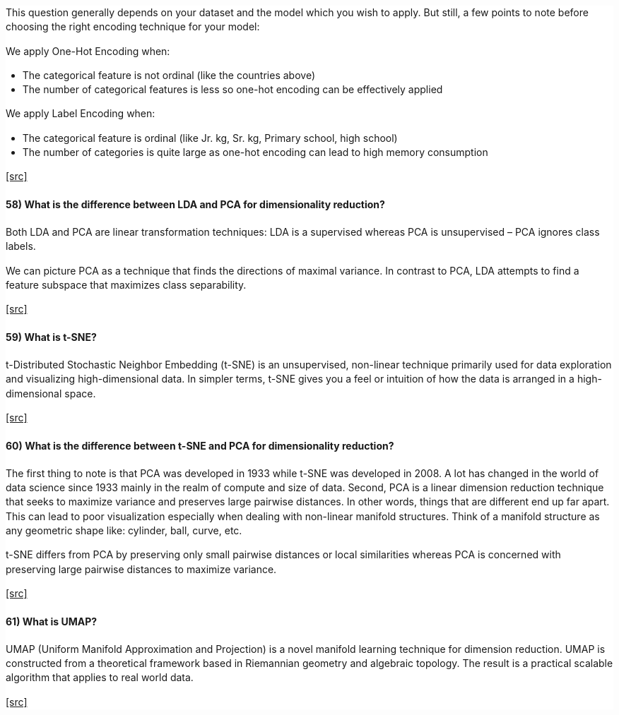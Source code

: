 This question generally depends on your dataset and the model which you wish to apply. But still, a few points to note before choosing the right encoding technique for your model:

We apply One-Hot Encoding when:

- The categorical feature is not ordinal (like the countries above)
- The number of categorical features is less so one-hot encoding can be effectively applied

We apply Label Encoding when:

- The categorical feature is ordinal (like Jr. kg, Sr. kg, Primary school, high school)
- The number of categories is quite large as one-hot encoding can lead to high memory consumption

[[src]](https://www.analyticsvidhya.com/blog/2020/03/one-hot-encoding-vs-label-encoding-using-scikit-learn/)

#### 58) What is the difference between LDA and PCA for dimensionality reduction?

Both LDA and PCA are linear transformation techniques: LDA is a supervised whereas PCA is unsupervised – PCA ignores class labels.

We can picture PCA as a technique that finds the directions of maximal variance. In contrast to PCA, LDA attempts to find a feature subspace that maximizes class separability.

[[src]](https://sebastianraschka.com/faq/docs/lda-vs-pca.html)

#### 59) What is t-SNE?

t-Distributed Stochastic Neighbor Embedding (t-SNE) is an unsupervised, non-linear technique primarily used for data exploration and visualizing high-dimensional data. In simpler terms, t-SNE gives you a feel or intuition of how the data is arranged in a high-dimensional space. 

[[src]](https://towardsdatascience.com/an-introduction-to-t-sne-with-python-example-5a3a293108d1)

#### 60) What is the difference between t-SNE and PCA for dimensionality reduction?

The first thing to note is that PCA was developed in 1933 while t-SNE was developed in 2008. A lot has changed in the world of data science since 1933 mainly in the realm of compute and size of data. Second, PCA is a linear dimension reduction technique that seeks to maximize variance and preserves large pairwise distances. In other words, things that are different end up far apart. This can lead to poor visualization especially when dealing with non-linear manifold structures. Think of a manifold structure as any geometric shape like: cylinder, ball, curve, etc.

t-SNE differs from PCA by preserving only small pairwise distances or local similarities whereas PCA is concerned with preserving large pairwise distances to maximize variance.

[[src]](https://towardsdatascience.com/an-introduction-to-t-sne-with-python-example-5a3a293108d1)

#### 61) What is UMAP?

UMAP (Uniform Manifold Approximation and Projection) is a novel manifold learning technique for dimension reduction. UMAP is constructed from a theoretical framework based in Riemannian geometry and algebraic topology. The result is a practical scalable algorithm that applies to real world data.

[[src]](https://arxiv.org/abs/1802.03426#:~:text=UMAP%20)
